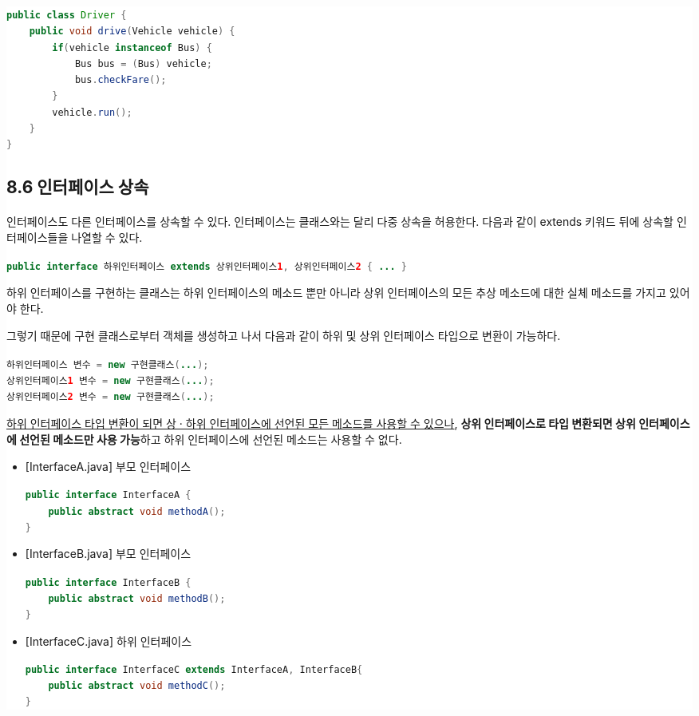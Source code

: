   ```java
  public class Driver {
      public void drive(Vehicle vehicle) {
          if(vehicle instanceof Bus) {
              Bus bus = (Bus) vehicle;
              bus.checkFare();
          }
          vehicle.run();
      }
  }
  ```



## 8.6 인터페이스 상속

  인터페이스도 다른 인터페이스를 상속할 수 있다. 인터페이스는 클래스와는 달리 다중 상속을 허용한다. 다음과 같이 extends 키워드 뒤에 상속할 인터페이스들을 나열할 수 있다.

```java
public interface 하위인터페이스 extends 상위인터페이스1, 상위인터페이스2 { ... }
```

  하위 인터페이스를 구현하는 클래스는 하위 인터페이스의 메소드 뿐만 아니라 상위 인터페이스의 모든 추상 메소드에 대한 실체 메소드를 가지고 있어야 한다.

  그렇기 때문에 구현 클래스로부터 객체를 생성하고 나서 다음과 같이 하위 및 상위 인터페이스 타입으로 변환이 가능하다.

```java
하위인터페이스 변수 = new 구현클래스(...);
상위인터페이스1 변수 = new 구현클래스(...);
상위인터페이스2 변수 = new 구현클래스(...);
```



  <u>하위 인터페이스 타입 변환이 되면 상 · 하위 인터페이스에 선언된 모든 메소드를 사용할 수 있으나</u>, <b>상위 인터페이스로 타입 변환되면 상위 인터페이스에 선언된 메소드만 사용 가능</b>하고 하위 인터페이스에 선언된  메소드는 사용할 수 없다.

- [InterfaceA.java] 부모 인터페이스

  ```java
  public interface InterfaceA {
      public abstract void methodA();
  }
  ```

- [InterfaceB.java] 부모 인터페이스

  ```java
  public interface InterfaceB {
      public abstract void methodB();
  }
  ```

- [InterfaceC.java] 하위 인터페이스

  ```java
  public interface InterfaceC extends InterfaceA, InterfaceB{
      public abstract void methodC();
  }
  ```
